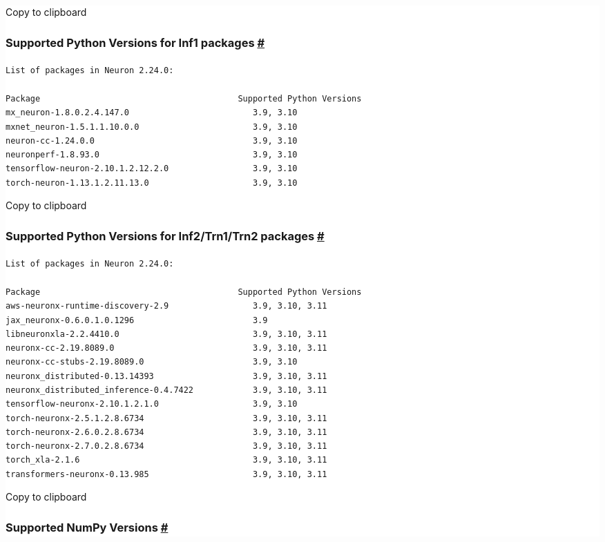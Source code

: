 Copy to clipboard

### Supported Python Versions for Inf1 packages [\#](https://awsdocs-neuron.readthedocs-hosted.com/en/latest/release-notes/prev/content.html\#supported-python-versions-for-inf1-packages "Permalink to this heading")

```
List of packages in Neuron 2.24.0:

Package                                        Supported Python Versions
mx_neuron-1.8.0.2.4.147.0                         3.9, 3.10
mxnet_neuron-1.5.1.1.10.0.0                       3.9, 3.10
neuron-cc-1.24.0.0                                3.9, 3.10
neuronperf-1.8.93.0                               3.9, 3.10
tensorflow-neuron-2.10.1.2.12.2.0                 3.9, 3.10
torch-neuron-1.13.1.2.11.13.0                     3.9, 3.10

```

Copy to clipboard

### Supported Python Versions for Inf2/Trn1/Trn2 packages [\#](https://awsdocs-neuron.readthedocs-hosted.com/en/latest/release-notes/prev/content.html\#supported-python-versions-for-inf2-trn1-trn2-packages "Permalink to this heading")

```
List of packages in Neuron 2.24.0:

Package                                        Supported Python Versions
aws-neuronx-runtime-discovery-2.9                 3.9, 3.10, 3.11
jax_neuronx-0.6.0.1.0.1296                        3.9
libneuronxla-2.2.4410.0                           3.9, 3.10, 3.11
neuronx-cc-2.19.8089.0                            3.9, 3.10, 3.11
neuronx-cc-stubs-2.19.8089.0                      3.9, 3.10
neuronx_distributed-0.13.14393                    3.9, 3.10, 3.11
neuronx_distributed_inference-0.4.7422            3.9, 3.10, 3.11
tensorflow-neuronx-2.10.1.2.1.0                   3.9, 3.10
torch-neuronx-2.5.1.2.8.6734                      3.9, 3.10, 3.11
torch-neuronx-2.6.0.2.8.6734                      3.9, 3.10, 3.11
torch-neuronx-2.7.0.2.8.6734                      3.9, 3.10, 3.11
torch_xla-2.1.6                                   3.9, 3.10, 3.11
transformers-neuronx-0.13.985                     3.9, 3.10, 3.11

```

Copy to clipboard

### Supported NumPy Versions [\#](https://awsdocs-neuron.readthedocs-hosted.com/en/latest/release-notes/prev/content.html\#supported-numpy-versions "Permalink to this heading")
